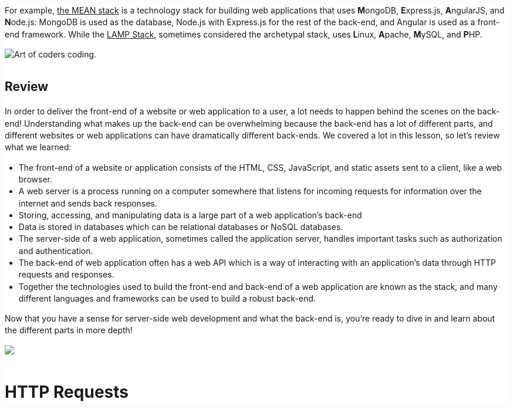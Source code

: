 For example,
<a href="https://en.wikipedia.org/wiki/MEAN_(software_bundle)"
class="e14vpv2g1 gamut-xro1w8-ResetElement-Anchor-AnchorBase e1bhhzie0"
target="_blank" rel="noopener">the MEAN stack</a> is a technology stack
for building web applications that uses **M**ongoDB, **E**xpress.js,
**A**ngularJS, and **N**ode.js: MongoDB is used as the database, Node.js
with Express.js for the rest of the back-end, and Angular is used as a
front-end framework. While the
<a href="https://en.wikipedia.org/wiki/LAMP_(software_bundle)"
class="e14vpv2g1 gamut-xro1w8-ResetElement-Anchor-AnchorBase e1bhhzie0"
target="_blank" rel="noopener">LAMP Stack</a>, sometimes considered the
archetypal stack, uses **L**inux, **A**pache, **M**ySQL, and **P**HP.



<img src="https://content.codecademy.com/courses/updated_images/Coders-2_Updated_1.gif" class="gamut-1h2re45-imageStyles-imageStyles e1xtjyf0" alt="Art of coders coding.">

## Review

In order to deliver the front-end of a website or web application to a
user, a lot needs to happen behind the scenes on the back-end!
Understanding what makes up the back-end can be overwhelming because the
back-end has a lot of different parts, and different websites or web
applications can have dramatically different back-ends. We covered a lot
in this lesson, so let’s review what we learned:

- The front-end of a website or application consists of the HTML, CSS,
  JavaScript, and static assets sent to a client, like a web browser.
- A web server is a process running on a computer somewhere that listens
  for incoming requests for information over the internet and sends back
  responses.
- Storing, accessing, and manipulating data is a large part of a web
  application’s back-end
- Data is stored in databases which can be relational databases or NoSQL
  databases.
- The server-side of a web application, sometimes called the application
  server, handles important tasks such as authorization and
  authentication.
- The back-end of web application often has a web API which is a way of
  interacting with an application’s data through HTTP requests and
  responses.
- Together the technologies used to build the front-end and back-end of
  a web application are known as the stack, and many different languages
  and frameworks can be used to build a robust back-end.

Now that you have a sense for server-side web development and what the
back-end is, you’re ready to dive in and learn about the different parts
in more depth!



<img src="https://content.codecademy.com/courses/server-side-web-dev/Node_8.svg" class="gamut-1h2re45-imageStyles-imageStyles e1xtjyf0">

# HTTP Requests
